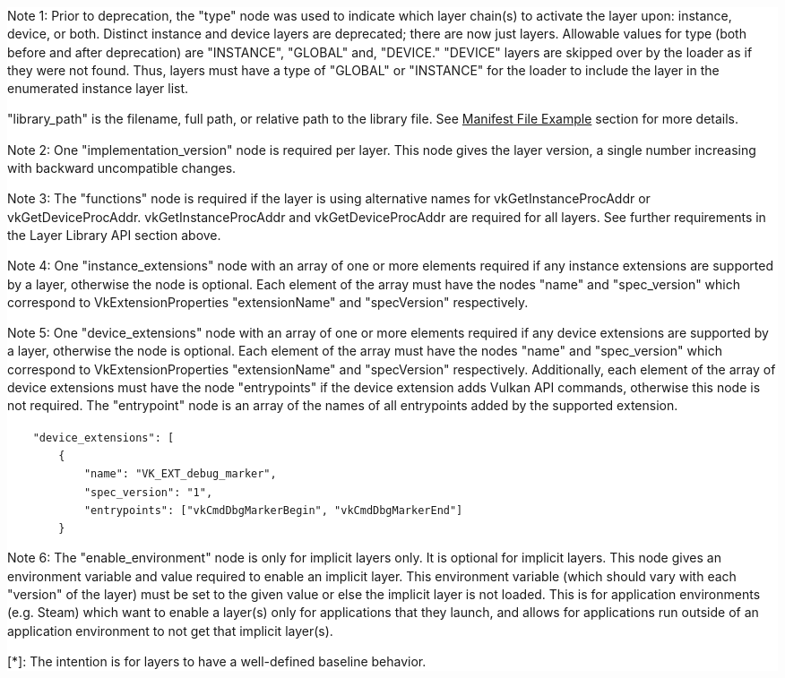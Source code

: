 Note 1: Prior to deprecation, the "type" node was used to indicate which layer chain(s)
to activate the layer upon: instance, device, or both.
Distinct instance and device layers are deprecated; there are now just layers.
Allowable values for type (both before and after deprecation) are "INSTANCE", "GLOBAL" and, "DEVICE."
"DEVICE" layers are skipped over by the loader as if they were not found.
Thus, layers must have a type of "GLOBAL" or "INSTANCE" for the loader to include the layer in the enumerated instance layer list.

"library\_path" is the filename, full path, or relative path to the library file.
See [Manifest File Example](#ManifestFileExample) section for more details.

Note 2: One "implementation\_version" node is required per layer. This node gives the layer version, a single number
increasing with backward uncompatible changes.

Note 3: The "functions" node is required if the layer is using alternative
names for vkGetInstanceProcAddr or vkGetDeviceProcAddr. vkGetInstanceProcAddr and vkGetDeviceProcAddr
are required for all layers. See further requirements in the Layer Library API section above.

Note 4: One "instance_extensions" node with an array of one or more elements
required if any instance
extensions are supported by a layer, otherwise the node is optional.  Each
element of the array must have the nodes "name" and "spec_version" which
correspond to  VkExtensionProperties "extensionName" and "specVersion"
respectively.

Note 5: One "device_extensions" node with an array of one or more elements
required if any device
extensions are supported by a layer, otherwise the node is optional.  Each
element of the array must have the nodes "name" and "spec_version" which
correspond to  VkExtensionProperties "extensionName" and "specVersion"
respectively. Additionally, each element of the array of device extensions
must have the node "entrypoints" if the device extension adds Vulkan API commands,
otherwise this node is not required.
The "entrypoint" node is an array of the names of all entrypoints added by the
supported extension.
```
    "device_extensions": [
        {
            "name": "VK_EXT_debug_marker",
            "spec_version": "1",
            "entrypoints": ["vkCmdDbgMarkerBegin", "vkCmdDbgMarkerEnd"]
        }
 ```

Note 6: The "enable\_environment" node is only for implicit layers only. It is optional for implicit layers.
This node gives an environment variable and value required to enable an implicit layer. This
environment variable (which should vary with each "version" of the layer) must be set to the
given value or else the implicit layer is not loaded. This is for application environments (e.g. Steam) which
want to enable a layer(s) only for applications that they launch, and allows
for applications run outside of an application environment to not get that
implicit layer(s).


[\*]: The intention is for layers to have a well-defined baseline behavior.